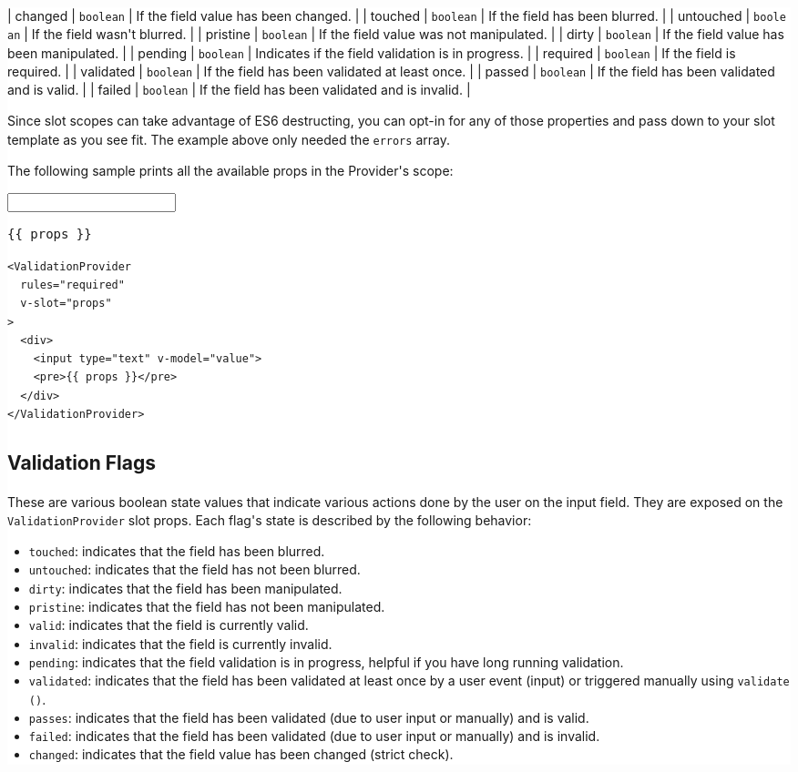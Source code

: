 | changed     |         `boolean`          | If the field value has been changed.                                                                          |
| touched     |         `boolean`          | If the field has been blurred.                                                                                |
| untouched   |         `boolean`          | If the field wasn't blurred.                                                                                  |
| pristine    |         `boolean`          | If the field value was not manipulated.                                                                       |
| dirty       |         `boolean`          | If the field value has been manipulated.                                                                      |
| pending     |         `boolean`          | Indicates if the field validation is in progress.                                                             |
| required    |         `boolean`          | If the field is required.                                                                                     |
| validated   |         `boolean`          | If the field has been validated at least once.                                                                |
| passed      |         `boolean`          | If the field has been validated and is valid.                                                                 |
| failed      |        `boolean`           | If the field has been validated and is invalid.                                                               |

Since slot scopes can take advantage of ES6 destructing, you can opt-in for any of those properties and pass down to your slot template as you see fit. The example above only needed the `errors` array.

The following sample prints all the available props in the Provider's scope:

<ValidationProvider rules="required" v-slot="props">
  <div>
    <input type="text" v-model="values.classes">
    <pre class="no-highlight">{{ props }}</pre>
  </div>
</ValidationProvider>

```vue{3,7}
<ValidationProvider
  rules="required"
  v-slot="props"
>
  <div>
    <input type="text" v-model="value">
    <pre>{{ props }}</pre>
  </div>
</ValidationProvider>
```

## Validation Flags

These are various boolean state values that indicate various actions done by the user on the input field. They are exposed on the `ValidationProvider` slot props. Each flag's state is described by the following behavior:

- `touched`: indicates that the field has been blurred.
- `untouched`: indicates that the field has not been blurred.
- `dirty`: indicates that the field has been manipulated.
- `pristine`: indicates that the field has not been manipulated.
- `valid`: indicates that the field is currently valid.
- `invalid`: indicates that the field is currently invalid.
- `pending`: indicates that the field validation is in progress, helpful if you have long running validation.
- `validated`: indicates that the field has been validated at least once by a user event (input) or triggered manually using `validate()`.
- `passes`: indicates that the field has been validated (due to user input or manually) and is valid.
- `failed`: indicates that the field has been validated (due to user input or manually) and is invalid.
- `changed`: indicates that the field value has been changed (strict check).
